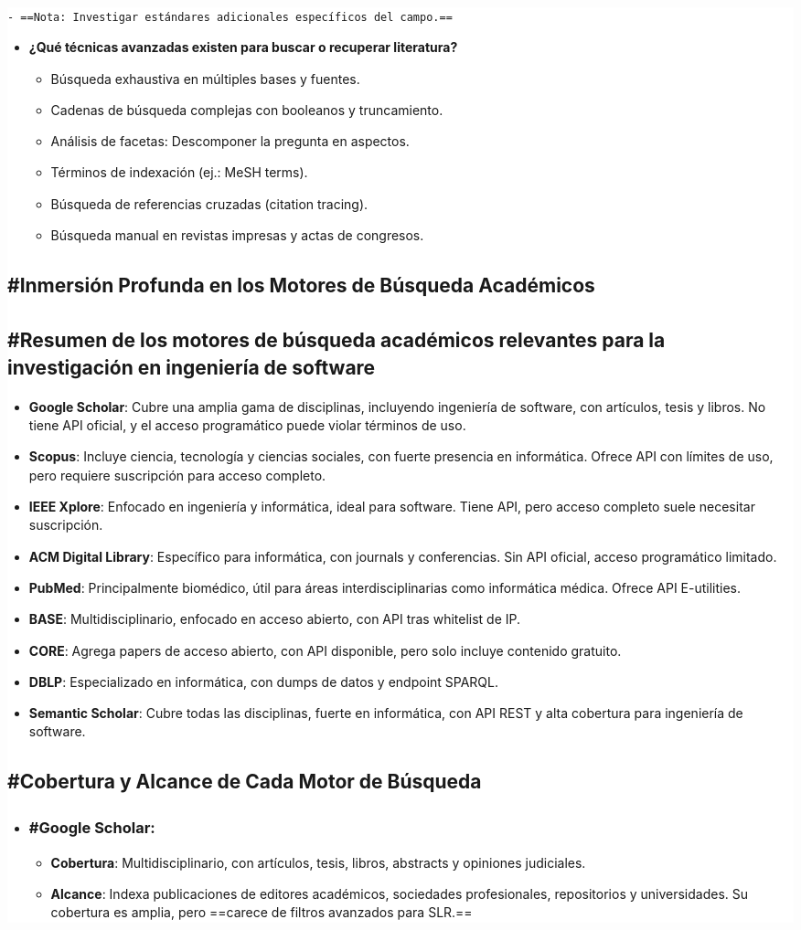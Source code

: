     - ==Nota: Investigar estándares adicionales específicos del campo.==
        
- **¿Qué técnicas avanzadas existen para buscar o recuperar literatura?**
    
    - Búsqueda exhaustiva en múltiples bases y fuentes.
        
    - Cadenas de búsqueda complejas con booleanos y truncamiento.
        
    - Análisis de facetas: Descomponer la pregunta en aspectos.
        
    - Términos de indexación (ej.: MeSH terms).
        
    - Búsqueda de referencias cruzadas (citation tracing).
        
    - Búsqueda manual en revistas impresas y actas de congresos.
        

## #**Inmersión Profunda en los Motores de Búsqueda Académicos**

## #**Resumen de los motores de búsqueda académicos relevantes para la investigación en ingeniería de software**

- **Google Scholar**: Cubre una amplia gama de disciplinas, incluyendo ingeniería de software, con artículos, tesis y libros. No tiene API oficial, y el acceso programático puede violar términos de uso.
    
- **Scopus**: Incluye ciencia, tecnología y ciencias sociales, con fuerte presencia en informática. Ofrece API con límites de uso, pero requiere suscripción para acceso completo.
    
- **IEEE Xplore**: Enfocado en ingeniería y informática, ideal para software. Tiene API, pero acceso completo suele necesitar suscripción.
    
- **ACM Digital Library**: Específico para informática, con journals y conferencias. Sin API oficial, acceso programático limitado.
    
- **PubMed**: Principalmente biomédico, útil para áreas interdisciplinarias como informática médica. Ofrece API E-utilities.
    
- **BASE**: Multidisciplinario, enfocado en acceso abierto, con API tras whitelist de IP.
    
- **CORE**: Agrega papers de acceso abierto, con API disponible, pero solo incluye contenido gratuito.
    
- **DBLP**: Especializado en informática, con dumps de datos y endpoint SPARQL.
    
- **Semantic Scholar**: Cubre todas las disciplinas, fuerte en informática, con API REST y alta cobertura para ingeniería de software.
    

## #**Cobertura y Alcance de Cada Motor de Búsqueda**

- ### #**Google Scholar**:
    
    - **Cobertura**: Multidisciplinario, con artículos, tesis, libros, abstracts y opiniones judiciales.
        
    - **Alcance**: Indexa publicaciones de editores académicos, sociedades profesionales, repositorios y universidades. Su cobertura es amplia, pero ==carece de filtros avanzados para SLR.==
        